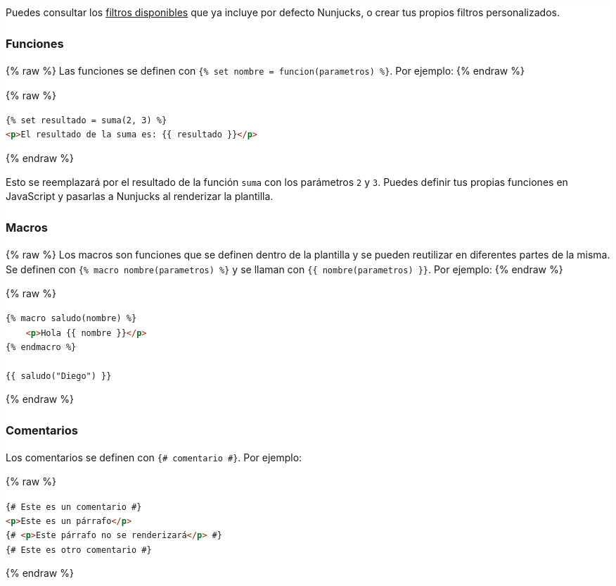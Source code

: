 Puedes consultar los [filtros disponibles](https://mozilla.github.io/nunjucks/templating.html#builtin-filters) que ya incluye por defecto Nunjucks, o crear tus propios filtros personalizados.

### Funciones
{% raw %}
Las funciones se definen con `{% set nombre = funcion(parametros) %}`. Por ejemplo:
{% endraw %}

{% raw %}
```html
{% set resultado = suma(2, 3) %}
<p>El resultado de la suma es: {{ resultado }}</p>
```
{% endraw %}

Esto se reemplazará por el resultado de la función `suma` con los parámetros `2` y `3`. Puedes definir tus propias funciones en JavaScript y pasarlas a Nunjucks al renderizar la plantilla. 

### Macros

{% raw %}
Los macros son funciones que se definen dentro de la plantilla y se pueden reutilizar en diferentes partes de la misma. Se definen con `{% macro nombre(parametros) %}` y se llaman con `{{ nombre(parametros) }}`. Por ejemplo:
{% endraw %}

{% raw %}
```html
{% macro saludo(nombre) %}
    <p>Hola {{ nombre }}</p>
{% endmacro %}

{{ saludo("Diego") }}
```
{% endraw %}

### Comentarios

Los comentarios se definen con `{# comentario #}`. Por ejemplo:

{% raw %}
```html
{# Este es un comentario #}
<p>Este es un párrafo</p>
{# <p>Este párrafo no se renderizará</p> #}
{# Este es otro comentario #}
```
{% endraw %}